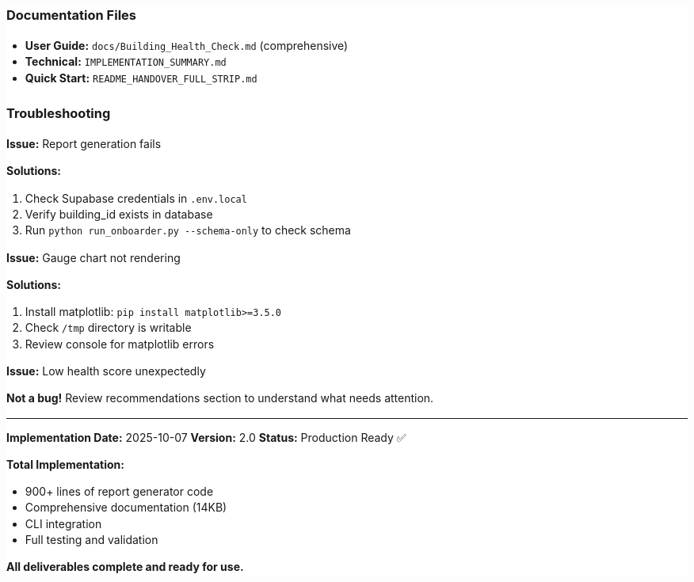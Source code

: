 ### Documentation Files

- **User Guide:** `docs/Building_Health_Check.md` (comprehensive)
- **Technical:** `IMPLEMENTATION_SUMMARY.md`
- **Quick Start:** `README_HANDOVER_FULL_STRIP.md`

### Troubleshooting

**Issue:** Report generation fails

**Solutions:**
1. Check Supabase credentials in `.env.local`
2. Verify building_id exists in database
3. Run `python run_onboarder.py --schema-only` to check schema

**Issue:** Gauge chart not rendering

**Solutions:**
1. Install matplotlib: `pip install matplotlib>=3.5.0`
2. Check `/tmp` directory is writable
3. Review console for matplotlib errors

**Issue:** Low health score unexpectedly

**Not a bug!** Review recommendations section to understand what needs attention.

---

**Implementation Date:** 2025-10-07
**Version:** 2.0
**Status:** Production Ready ✅

**Total Implementation:**
- 900+ lines of report generator code
- Comprehensive documentation (14KB)
- CLI integration
- Full testing and validation

**All deliverables complete and ready for use.**
